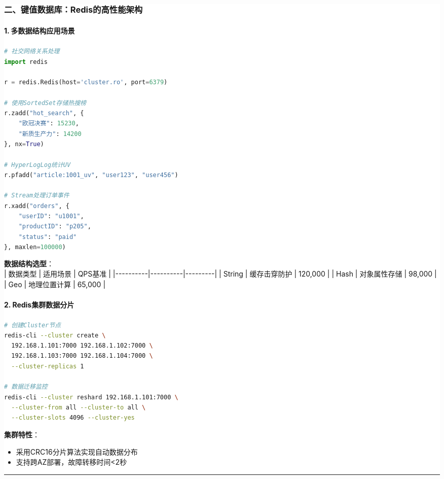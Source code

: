 
### 二、键值数据库：Redis的高性能架构  

#### 1. 多数据结构应用场景  
```python
# 社交网络关系处理
import redis

r = redis.Redis(host='cluster.ro', port=6379)

# 使用SortedSet存储热搜榜
r.zadd("hot_search", {
    "欧冠决赛": 15230,
    "新质生产力": 14200
}, nx=True)

# HyperLogLog统计UV
r.pfadd("article:1001_uv", "user123", "user456")

# Stream处理订单事件
r.xadd("orders", {
    "userID": "u1001",
    "productID": "p205",
    "status": "paid"
}, maxlen=100000)
```

**数据结构选型**：  
| 数据类型 | 适用场景 | QPS基准 |
|----------|----------|---------|
| String   | 缓存击穿防护 | 120,000 |
| Hash     | 对象属性存储 | 98,000  |
| Geo      | 地理位置计算 | 65,000  |

#### 2. Redis集群数据分片  
```bash
# 创建Cluster节点
redis-cli --cluster create \
  192.168.1.101:7000 192.168.1.102:7000 \
  192.168.1.103:7000 192.168.1.104:7000 \
  --cluster-replicas 1

# 数据迁移监控
redis-cli --cluster reshard 192.168.1.101:7000 \
  --cluster-from all --cluster-to all \
  --cluster-slots 4096 --cluster-yes
```

**集群特性**：  
- 采用CRC16分片算法实现自动数据分布  
- 支持跨AZ部署，故障转移时间<2秒  

---